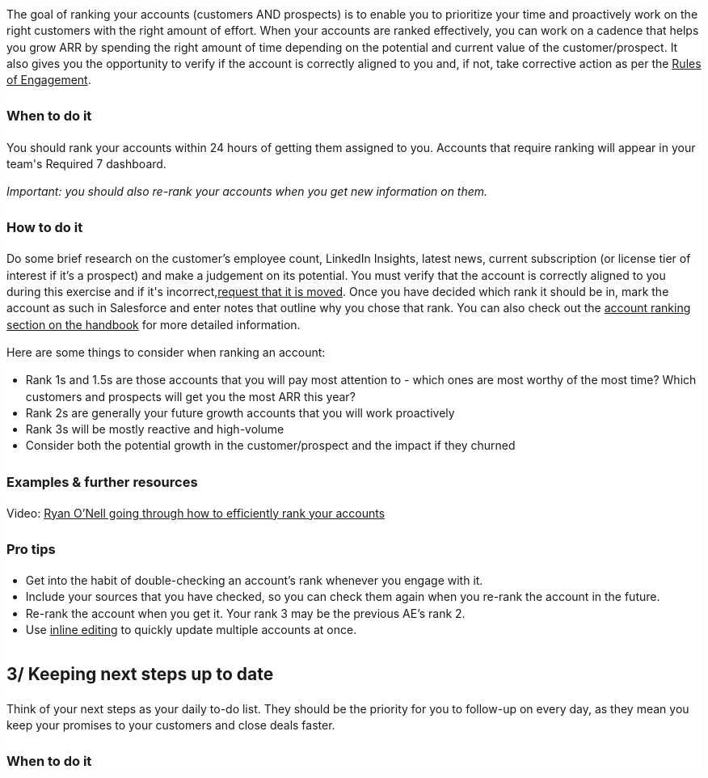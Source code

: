 The goal of ranking your accounts (customers AND prospects) is to enable you to prioritize your time and proactively work on the right customers with the right amount of effort. When your accounts are ranked effectively, you can work on a cadence that helps you grow ARR by spending the right amount of time depending on the potential and current value of the customer/prospect. It also gives you the opportunity to verify if the account is correctly aligned to you and, if not, take corrective action as per the [Rules of Engagement](https://about.gitlab.com/handbook/sales/field-operations/gtm-resources/rules-of-engagement/#account-ownership).

### When to do it

You should rank your accounts within 24 hours of getting them assigned to you. Accounts that require ranking will appear in your team's Required 7 dashboard.

_Important: you should also re-rank your accounts when you get new information on them._

### How to do it

Do some brief research on the customer’s employee count, LinkedIn Insights, latest news, current subscription (or license tier of interest if it’s a prospect) and make a judgement on its potential. You must verify that the account is correctly aligned to you during this exercise and if it's incorrect,[request that it is moved](https://about.gitlab.com/handbook/sales/field-operations/gtm-resources/rules-of-engagement/#exception-process-to-request-account-ownership-change). Once you have decided which rank it should be in, mark the account as such in Salesforce and enter notes that outline why you chose that rank. You can also check out the [account ranking section on the handbook](https://about.gitlab.com/handbook/sales/commercial/#account-ranking) for more detailed information.

Here are some things to consider when ranking an account:

- Rank 1s and 1.5s are those accounts that you will pay most attention to - which ones are most worthy of the most time? Which customers and prospects will get you the most ARR this year?
- Rank 2s are generally your future growth accounts that you will work proactively
- Rank 3s will be mostly reactive and high-volume
- Consider both the potential growth in the customer/prospect and the impact if they churned

### Examples & further resources

Video: [Ryan O’Nell going through how to efficiently rank your accounts](https://youtu.be/M-5OhlYxmFI)

### Pro tips

- Get into the habit of double-checking an account’s rank whenever you engage with it.
- Include your sources that you have checked, so you can check them again when you re-rank the account in the future.
- Re-rank the account when you get it. Your rank 3 may be the previous AE’s rank 2.
- Use [inline editing](https://youtu.be/M-5OhlYxmFI) to quickly update multiple accounts at once.

## 3/ Keeping next steps up to date

Think of your next steps as your daily to-do list. They should be the priority for you to follow-up on every day, as they mean you keep your promises to your customers and close deals faster.

### When to do it

